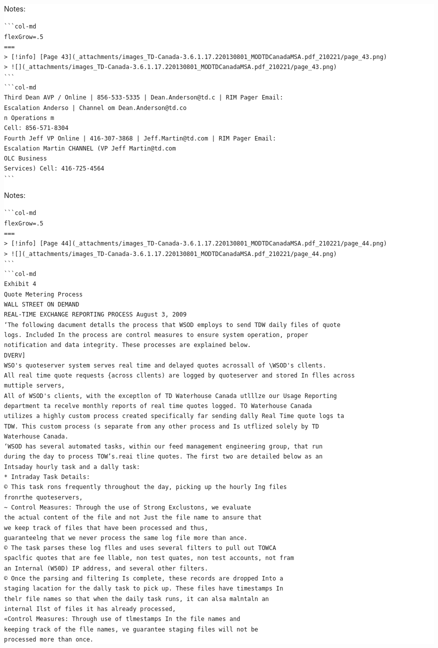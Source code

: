Notes:    
````col
```col-md
flexGrow=.5
===
> [!info] [Page 43](_attachments/images_TD-Canada-3.6.1.17.220130801_MODTDCanadaMSA.pdf_210221/page_43.png)
> ![](_attachments/images_TD-Canada-3.6.1.17.220130801_MODTDCanadaMSA.pdf_210221/page_43.png)
```  
```col-md
Third Dean AVP / Online | 856-533-5335 | Dean.Anderson@td.c | RIM Pager Email:
Escalation Anderso | Channel om Dean.Anderson@td.co
n Operations m
Cell: 856-571-8304
Fourth Jeff VP Online | 416-307-3868 | Jeff.Martin@td.com | RIM Pager Email:
Escalation Martin CHANNEL (VP Jeff Martin@td.com
OLC Business
Services) Cell: 416-725-4564  
```
````
Notes:    
````col
```col-md
flexGrow=.5
===
> [!info] [Page 44](_attachments/images_TD-Canada-3.6.1.17.220130801_MODTDCanadaMSA.pdf_210221/page_44.png)
> ![](_attachments/images_TD-Canada-3.6.1.17.220130801_MODTDCanadaMSA.pdf_210221/page_44.png)
```  
```col-md
Exhibit 4  
Quote Metering Process  
WALL STREET ON DEMAND  
REAL-TIME EXCHANGE REPORTING PROCESS August 3, 2009  
‘The following dacument detalls the process that WSOD employs to send TDW daily files of quote
logs. Included In the process are control measures to ensure system operation, proper
notification and data integrity. These processes are explained below.  
DVERV]  
WSO's quoteserver system serves real time and delayed quotes acrossall of \WSOD's cllents.
All real time quote requests {across cllents) are logged by quoteserver and stored In flles across
muttiple servers,  
All of WSOD's clients, with the exceptlon of TD Waterhouse Canada utlllze our Usage Reporting
department ta recelve monthly reports of real time quotes logged. TO Waterhouse Canada
utilizes a highly custom process created specifically far sending dally Real Time quote logs ta
TDW. This custom process (s separate from any other process and Is utflized solely by TD
Waterhouse Canada.  
‘WSOD has several automated tasks, within our feed management engineering group, that run
during the day to process TOW’s.reai tline quotes. The first two are detailed below as an
Intsaday hourly task and a dally task:  
* Intraday Task Details:
© This task rons frequently throughout the day, picking up the hourly Ing files
fronrthe quoteservers,  
~ Control Measures: Through the use of Strong Exclustons, we evaluate
the actual content of the file and not Just the file name to ansure that
we keep track of files that have been processed and thus,
guaranteelng that we never process the same log file more than ance.  
© The task parses these log flles and uses several filters to pull out TOWCA
spaclfic quotes that are fee llable, non test quates, non test accounts, not fram
an Internal (W50D) IP address, and several other filters.  
© Once the parsing and filtering Is complete, these records are dropped Into a
staging lacation for the dally task to pick up. These files have timestamps In
thelr file names so that when the daily task runs, it can alsa malntaln an
internal Ilst of files it has already processed,  
«Control Measures: Through use of tlmestamps In the file names and
keeping track of the flle names, ve guarantee staging files will not be
processed more than once.  
````